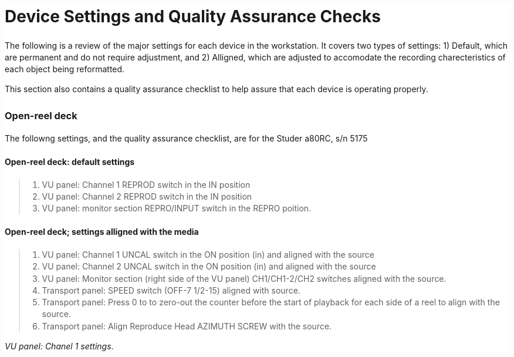 # Device Settings and Quality Assurance Checks

The following is a review of the major settings for each device in the workstation.  It covers two types of settings: 1) Default, which are permanent and do not require adjustment, and 2) Alligned, which are adjusted to accomodate the recording charecteristics of each object being reformatted.

This section also contains a quality assurance checklist to help assure that each device is operating properly.


### Open-reel deck

The followng settings, and the quality assurance checklist, are for the Studer a80RC, s/n 5175

#### Open-reel deck: default settings

>1. VU panel: Channel 1 REPROD switch in the IN position
>1. VU panel: Channel 2 REPROD switch in the IN position
>1. VU panel: monitor section REPRO/INPUT switch in the REPRO poition.  


#### Open-reel deck; settings alligned with the media

>1. VU panel: Channel 1 UNCAL switch in the ON position (in) and aligned with the source
>1. VU panel: Channel 2 UNCAL switch in the ON position (in) and aligned with the source
>1. VU panel: Monitor section (right side of the VU panel) CH1/CH1-2/CH2 switches aligned with the source. 
>1. Transport panel: SPEED switch (OFF-7 1/2-15) aligned with source. 
>1. Transport panel: Press 0 to to zero-out the counter before the start of playback for each side of a reel to align with the source.  
>2. Transport panel: Align Reproduce Head AZIMUTH SCREW with the source. 

*VU panel: Chanel 1 settings*. 